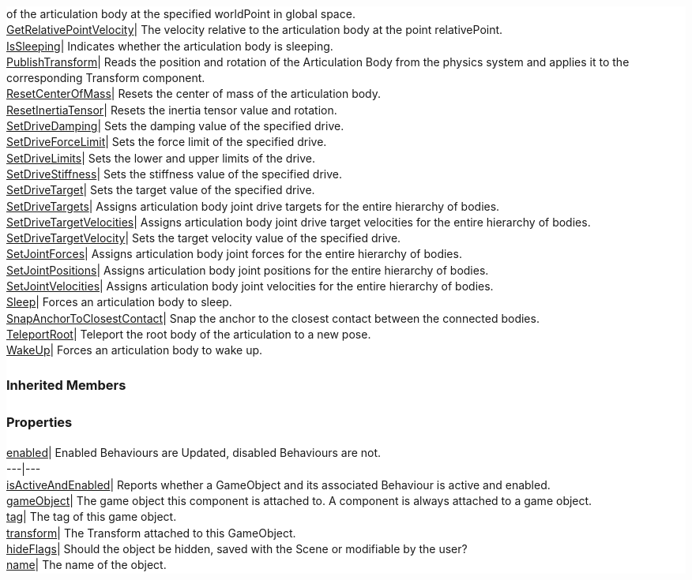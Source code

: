 of the articulation body at the specified worldPoint in global space.  
[GetRelativePointVelocity](ArticulationBody.GetRelativePointVelocity.html)|
The velocity relative to the articulation body at the point relativePoint.  
[IsSleeping](ArticulationBody.IsSleeping.html)| Indicates whether the
articulation body is sleeping.  
[PublishTransform](ArticulationBody.PublishTransform.html)| Reads the position
and rotation of the Articulation Body from the physics system and applies it
to the corresponding Transform component.  
[ResetCenterOfMass](ArticulationBody.ResetCenterOfMass.html)| Resets the
center of mass of the articulation body.  
[ResetInertiaTensor](ArticulationBody.ResetInertiaTensor.html)| Resets the
inertia tensor value and rotation.  
[SetDriveDamping](ArticulationBody.SetDriveDamping.html)| Sets the damping
value of the specified drive.  
[SetDriveForceLimit](ArticulationBody.SetDriveForceLimit.html)| Sets the force
limit of the specified drive.  
[SetDriveLimits](ArticulationBody.SetDriveLimits.html)| Sets the lower and
upper limits of the drive.  
[SetDriveStiffness](ArticulationBody.SetDriveStiffness.html)| Sets the
stiffness value of the specified drive.  
[SetDriveTarget](ArticulationBody.SetDriveTarget.html)| Sets the target value
of the specified drive.  
[SetDriveTargets](ArticulationBody.SetDriveTargets.html)| Assigns articulation
body joint drive targets for the entire hierarchy of bodies.  
[SetDriveTargetVelocities](ArticulationBody.SetDriveTargetVelocities.html)|
Assigns articulation body joint drive target velocities for the entire
hierarchy of bodies.  
[SetDriveTargetVelocity](ArticulationBody.SetDriveTargetVelocity.html)| Sets
the target velocity value of the specified drive.  
[SetJointForces](ArticulationBody.SetJointForces.html)| Assigns articulation
body joint forces for the entire hierarchy of bodies.  
[SetJointPositions](ArticulationBody.SetJointPositions.html)| Assigns
articulation body joint positions for the entire hierarchy of bodies.  
[SetJointVelocities](ArticulationBody.SetJointVelocities.html)| Assigns
articulation body joint velocities for the entire hierarchy of bodies.  
[Sleep](ArticulationBody.Sleep.html)| Forces an articulation body to sleep.  
[SnapAnchorToClosestContact](ArticulationBody.SnapAnchorToClosestContact.html)|
Snap the anchor to the closest contact between the connected bodies.  
[TeleportRoot](ArticulationBody.TeleportRoot.html)| Teleport the root body of
the articulation to a new pose.  
[WakeUp](ArticulationBody.WakeUp.html)| Forces an articulation body to wake
up.  
  
### Inherited Members

### Properties

[enabled](Behaviour-enabled.html)| Enabled Behaviours are Updated, disabled
Behaviours are not.  
---|---  
[isActiveAndEnabled](Behaviour-isActiveAndEnabled.html)| Reports whether a
GameObject and its associated Behaviour is active and enabled.  
[gameObject](Component-gameObject.html)| The game object this component is
attached to. A component is always attached to a game object.  
[tag](Component-tag.html)| The tag of this game object.  
[transform](Component-transform.html)| The Transform attached to this
GameObject.  
[hideFlags](Object-hideFlags.html)| Should the object be hidden, saved with
the Scene or modifiable by the user?  
[name](Object-name.html)| The name of the object.  
  